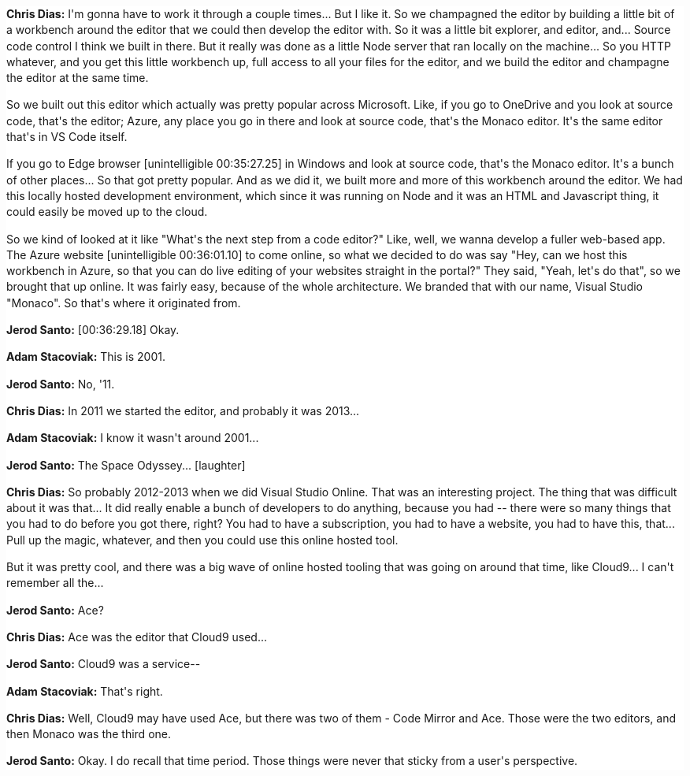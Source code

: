**Chris Dias:** I'm gonna have to work it through a couple times... But I like it. So we champagned the editor by building a little bit of a workbench around the editor that we could then develop the editor with. So it was a little bit explorer, and editor, and... Source code control I think we built in there. But it really was done as a little Node server that ran locally on the machine... So you HTTP whatever, and you get this little workbench up, full access to all your files for the editor, and we build the editor and champagne the editor at the same time.

So we built out this editor which actually was pretty popular across Microsoft. Like, if you go to OneDrive and you look at source code, that's the editor; Azure, any place you go in there and look at source code, that's the Monaco editor. It's the same editor that's in VS Code itself.

If you go to Edge browser \[unintelligible 00:35:27.25\] in Windows and look at source code, that's the Monaco editor. It's a bunch of other places... So that got pretty popular. And as we did it, we built more and more of this workbench around the editor. We had this locally hosted development environment, which since it was running on Node and it was an HTML and Javascript thing, it could easily be moved up to the cloud.

So we kind of looked at it like "What's the next step from a code editor?" Like, well, we wanna develop a fuller web-based app. The Azure website \[unintelligible 00:36:01.10\] to come online, so what we decided to do was say "Hey, can we host this workbench in Azure, so that you can do live editing of your websites straight in the portal?" They said, "Yeah, let's do that", so we brought that up online. It was fairly easy, because of the whole architecture. We branded that with our name, Visual Studio "Monaco". So that's where it originated from.

**Jerod Santo:** \[00:36:29.18\] Okay.

**Adam Stacoviak:** This is 2001.

**Jerod Santo:** No, '11.

**Chris Dias:** In 2011 we started the editor, and probably it was 2013...

**Adam Stacoviak:** I know it wasn't around 2001...

**Jerod Santo:** The Space Odyssey... \[laughter\]

**Chris Dias:** So probably 2012-2013 when we did Visual Studio Online. That was an interesting project. The thing that was difficult about it was that... It did really enable a bunch of developers to do anything, because you had -- there were so many things that you had to do before you got there, right? You had to have a subscription, you had to have a website, you had to have this, that... Pull up the magic, whatever, and then you could use this online hosted tool.

But it was pretty cool, and there was a big wave of online hosted tooling that was going on around that time, like Cloud9... I can't remember all the...

**Jerod Santo:** Ace?

**Chris Dias:** Ace was the editor that Cloud9 used...

**Jerod Santo:** Cloud9 was a service--

**Adam Stacoviak:** That's right.

**Chris Dias:** Well, Cloud9 may have used Ace, but there was two of them - Code Mirror and Ace. Those were the two editors, and then Monaco was the third one.

**Jerod Santo:** Okay. I do recall that time period. Those things were never that sticky from a user's perspective.
